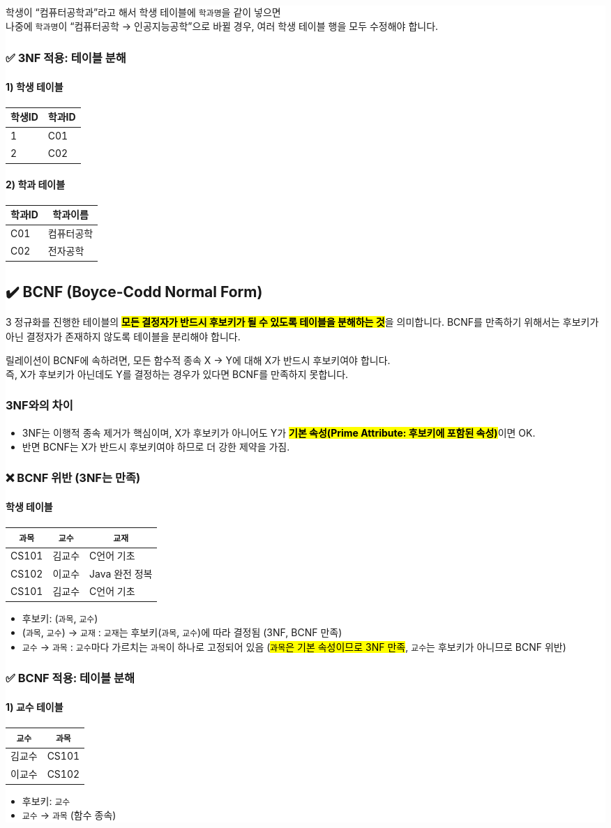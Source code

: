 학생이 “컴퓨터공학과”라고 해서 학생 테이블에 `학과명`을 같이 넣으면  
나중에 `학과명`이 “컴퓨터공학 → 인공지능공학”으로 바뀔 경우, 여러 학생 테이블 행을 모두 수정해야 합니다.

### ✅ 3NF 적용: 테이블 분해
#### 1) 학생 테이블
| 학생ID | 학과ID |
|--------|--------|
| 1      | C01    |
| 2      | C02    |

#### 2) 학과 테이블
| 학과ID | 학과이름   |
|--------|------------|
| C01    | 컴퓨터공학 |
| C02    | 전자공학   |

## ✔️ BCNF (Boyce-Codd Normal Form)
3 정규화를 진행한 테이블의 <mark>**모든 결정자가 반드시 후보키가 될 수 있도록 테이블을 분해하는 것**</mark>을 의미합니다. BCNF를 만족하기 위해서는 후보키가 아닌 결정자가 존재하지 않도록 테이블을 분리해야 합니다.

릴레이션이 BCNF에 속하려면, 모든 함수적 종속 X → Y에 대해 X가 반드시 후보키여야 합니다.  
즉, X가 후보키가 아닌데도 Y를 결정하는 경우가 있다면 BCNF를 만족하지 못합니다.

### 3NF와의 차이
* 3NF는 이행적 종속 제거가 핵심이며, X가 후보키가 아니어도 Y가 <mark>**기본 속성(Prime Attribute: 후보키에 포함된 속성)**</mark>이면 OK.
* 반면 BCNF는 X가 반드시 후보키여야 하므로 더 강한 제약을 가짐.

### ❌ BCNF 위반 (3NF는 만족)
#### 학생 테이블
| `과목` | `교수` | `교재`       |
|------|------|------------|
| CS101 | 김교수  | C언어 기초     |
| CS102 | 이교수  | Java 완전 정복 |
| CS101 | 김교수  | C언어 기초     |
* 후보키: (`과목`, `교수`)
* (`과목`, `교수`) → `교재` : `교재`는 후보키(`과목`, `교수`)에 따라 결정됨 (3NF, BCNF 만족)
* `교수` → `과목` : `교수`마다 가르치는 `과목`이 하나로 고정되어 있음 (<mark>`과목`은 기본 속성이므로 3NF 만족</mark>, `교수`는 후보키가 아니므로 BCNF 위반)

### ✅ BCNF 적용: 테이블 분해
#### 1) 교수 테이블
| `교수` | `과목`  |
|------|-------|
| 김교수  | CS101 |
| 이교수  | CS102 |
* 후보키: `교수` 
* `교수` → `과목` (함수 종속)
